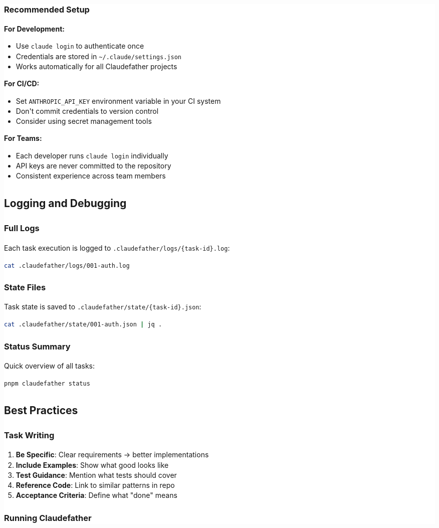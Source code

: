 ### Recommended Setup

**For Development:**
- Use `claude login` to authenticate once
- Credentials are stored in `~/.claude/settings.json`
- Works automatically for all Claudefather projects

**For CI/CD:**
- Set `ANTHROPIC_API_KEY` environment variable in your CI system
- Don't commit credentials to version control
- Consider using secret management tools

**For Teams:**
- Each developer runs `claude login` individually
- API keys are never committed to the repository
- Consistent experience across team members

## Logging and Debugging

### Full Logs

Each task execution is logged to `.claudefather/logs/{task-id}.log`:

```bash
cat .claudefather/logs/001-auth.log
```

### State Files

Task state is saved to `.claudefather/state/{task-id}.json`:

```bash
cat .claudefather/state/001-auth.json | jq .
```

### Status Summary

Quick overview of all tasks:

```bash
pnpm claudefather status
```

## Best Practices

### Task Writing

1. **Be Specific**: Clear requirements → better implementations
2. **Include Examples**: Show what good looks like
3. **Test Guidance**: Mention what tests should cover
4. **Reference Code**: Link to similar patterns in repo
5. **Acceptance Criteria**: Define what "done" means

### Running Claudefather

